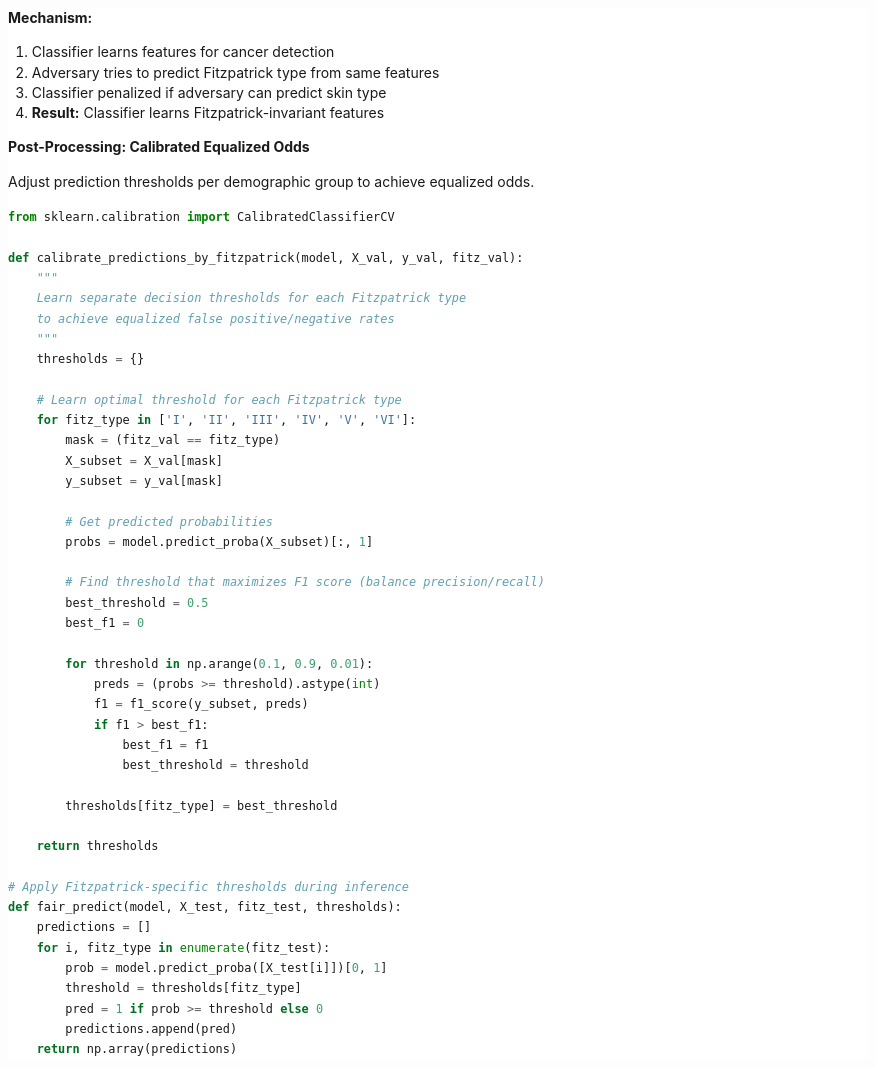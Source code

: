 **Mechanism:**
1. Classifier learns features for cancer detection
2. Adversary tries to predict Fitzpatrick type from same features
3. Classifier penalized if adversary can predict skin type
4. **Result:** Classifier learns Fitzpatrick-invariant features

**Post-Processing: Calibrated Equalized Odds**

Adjust prediction thresholds per demographic group to achieve equalized odds.

```python
from sklearn.calibration import CalibratedClassifierCV

def calibrate_predictions_by_fitzpatrick(model, X_val, y_val, fitz_val):
    """
    Learn separate decision thresholds for each Fitzpatrick type
    to achieve equalized false positive/negative rates
    """
    thresholds = {}

    # Learn optimal threshold for each Fitzpatrick type
    for fitz_type in ['I', 'II', 'III', 'IV', 'V', 'VI']:
        mask = (fitz_val == fitz_type)
        X_subset = X_val[mask]
        y_subset = y_val[mask]

        # Get predicted probabilities
        probs = model.predict_proba(X_subset)[:, 1]

        # Find threshold that maximizes F1 score (balance precision/recall)
        best_threshold = 0.5
        best_f1 = 0

        for threshold in np.arange(0.1, 0.9, 0.01):
            preds = (probs >= threshold).astype(int)
            f1 = f1_score(y_subset, preds)
            if f1 > best_f1:
                best_f1 = f1
                best_threshold = threshold

        thresholds[fitz_type] = best_threshold

    return thresholds

# Apply Fitzpatrick-specific thresholds during inference
def fair_predict(model, X_test, fitz_test, thresholds):
    predictions = []
    for i, fitz_type in enumerate(fitz_test):
        prob = model.predict_proba([X_test[i]])[0, 1]
        threshold = thresholds[fitz_type]
        pred = 1 if prob >= threshold else 0
        predictions.append(pred)
    return np.array(predictions)
```
